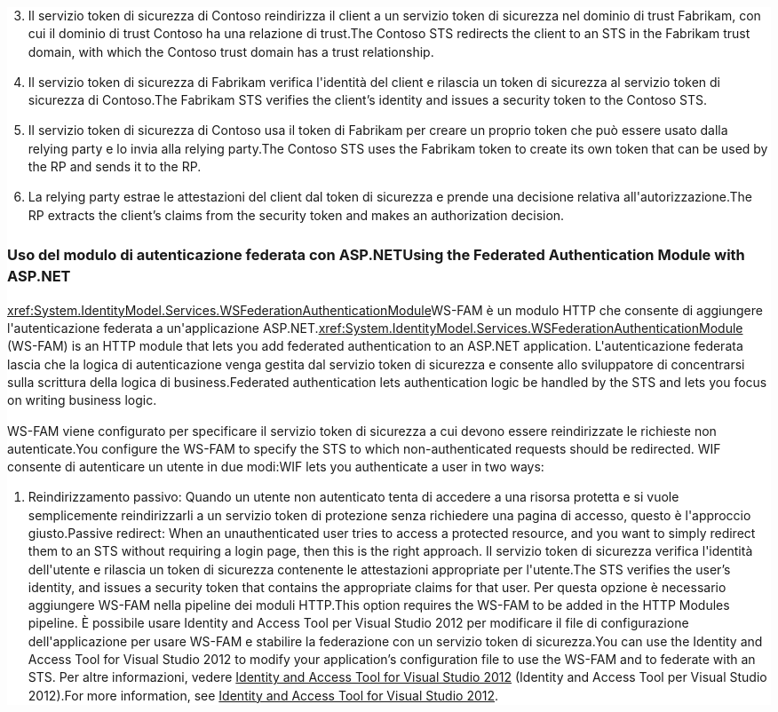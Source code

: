 3. <span data-ttu-id="fc8e2-112">Il servizio token di sicurezza di Contoso reindirizza il client a un servizio token di sicurezza nel dominio di trust Fabrikam, con cui il dominio di trust Contoso ha una relazione di trust.</span><span class="sxs-lookup"><span data-stu-id="fc8e2-112">The Contoso STS redirects the client to an STS in the Fabrikam trust domain, with which the Contoso trust domain has a trust relationship.</span></span>  
  
4. <span data-ttu-id="fc8e2-113">Il servizio token di sicurezza di Fabrikam verifica l'identità del client e rilascia un token di sicurezza al servizio token di sicurezza di Contoso.</span><span class="sxs-lookup"><span data-stu-id="fc8e2-113">The Fabrikam STS verifies the client’s identity and issues a security token to the Contoso STS.</span></span>  
  
5. <span data-ttu-id="fc8e2-114">Il servizio token di sicurezza di Contoso usa il token di Fabrikam per creare un proprio token che può essere usato dalla relying party e lo invia alla relying party.</span><span class="sxs-lookup"><span data-stu-id="fc8e2-114">The Contoso STS uses the Fabrikam token to create its own token that can be used by the RP and sends it to the RP.</span></span>  
  
6. <span data-ttu-id="fc8e2-115">La relying party estrae le attestazioni del client dal token di sicurezza e prende una decisione relativa all'autorizzazione.</span><span class="sxs-lookup"><span data-stu-id="fc8e2-115">The RP extracts the client’s claims from the security token and makes an authorization decision.</span></span>  
  
### <a name="using-the-federated-authentication-module-with-aspnet"></a><span data-ttu-id="fc8e2-116">Uso del modulo di autenticazione federata con ASP.NET</span><span class="sxs-lookup"><span data-stu-id="fc8e2-116">Using the Federated Authentication Module with ASP.NET</span></span>  
 <span data-ttu-id="fc8e2-117"><xref:System.IdentityModel.Services.WSFederationAuthenticationModule>WS-FAM è un modulo HTTP che consente di aggiungere l'autenticazione federata a un'applicazione ASP.NET.</span><span class="sxs-lookup"><span data-stu-id="fc8e2-117"><xref:System.IdentityModel.Services.WSFederationAuthenticationModule> (WS-FAM) is an HTTP module that lets you add federated authentication to an ASP.NET application.</span></span> <span data-ttu-id="fc8e2-118">L'autenticazione federata lascia che la logica di autenticazione venga gestita dal servizio token di sicurezza e consente allo sviluppatore di concentrarsi sulla scrittura della logica di business.</span><span class="sxs-lookup"><span data-stu-id="fc8e2-118">Federated authentication lets authentication logic be handled by the STS and lets you focus on writing business logic.</span></span>  
  
 <span data-ttu-id="fc8e2-119">WS-FAM viene configurato per specificare il servizio token di sicurezza a cui devono essere reindirizzate le richieste non autenticate.</span><span class="sxs-lookup"><span data-stu-id="fc8e2-119">You configure the WS-FAM to specify the STS to which non-authenticated requests should be redirected.</span></span> <span data-ttu-id="fc8e2-120">WIF consente di autenticare un utente in due modi:</span><span class="sxs-lookup"><span data-stu-id="fc8e2-120">WIF lets you authenticate a user in two ways:</span></span>  
  
1. <span data-ttu-id="fc8e2-121">Reindirizzamento passivo: Quando un utente non autenticato tenta di accedere a una risorsa protetta e si vuole semplicemente reindirizzarli a un servizio token di protezione senza richiedere una pagina di accesso, questo è l'approccio giusto.</span><span class="sxs-lookup"><span data-stu-id="fc8e2-121">Passive redirect: When an unauthenticated user tries to access a protected resource, and you want to simply redirect them to an STS without requiring a login page, then this is the right approach.</span></span> <span data-ttu-id="fc8e2-122">Il servizio token di sicurezza verifica l'identità dell'utente e rilascia un token di sicurezza contenente le attestazioni appropriate per l'utente.</span><span class="sxs-lookup"><span data-stu-id="fc8e2-122">The STS verifies the user’s identity, and issues a security token that contains the appropriate claims for that user.</span></span> <span data-ttu-id="fc8e2-123">Per questa opzione è necessario aggiungere WS-FAM nella pipeline dei moduli HTTP.</span><span class="sxs-lookup"><span data-stu-id="fc8e2-123">This option requires the WS-FAM to be added in the HTTP Modules pipeline.</span></span> <span data-ttu-id="fc8e2-124">È possibile usare Identity and Access Tool per Visual Studio 2012 per modificare il file di configurazione dell'applicazione per usare WS-FAM e stabilire la federazione con un servizio token di sicurezza.</span><span class="sxs-lookup"><span data-stu-id="fc8e2-124">You can use the Identity and Access Tool for Visual Studio 2012 to modify your application’s configuration file to use the WS-FAM and to federate with an STS.</span></span> <span data-ttu-id="fc8e2-125">Per altre informazioni, vedere [Identity and Access Tool for Visual Studio 2012](../../../docs/framework/security/identity-and-access-tool-for-vs.md) (Identity and Access Tool per Visual Studio 2012).</span><span class="sxs-lookup"><span data-stu-id="fc8e2-125">For more information, see [Identity and Access Tool for Visual Studio 2012](../../../docs/framework/security/identity-and-access-tool-for-vs.md).</span></span>  
  